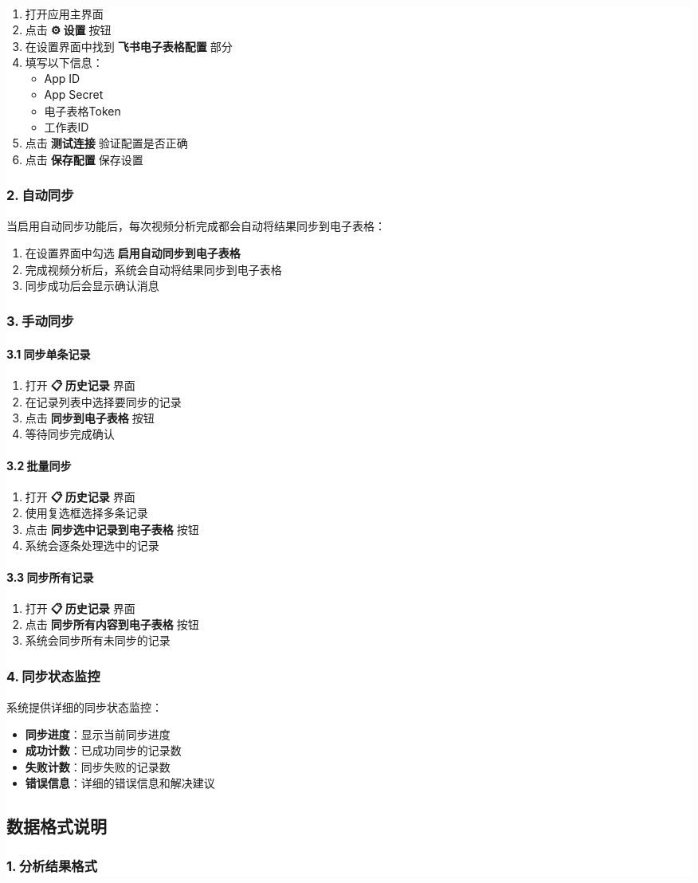1. 打开应用主界面
2. 点击 **⚙️ 设置** 按钮
3. 在设置界面中找到 **飞书电子表格配置** 部分
4. 填写以下信息：
   - App ID
   - App Secret
   - 电子表格Token
   - 工作表ID
5. 点击 **测试连接** 验证配置是否正确
6. 点击 **保存配置** 保存设置

### 2. 自动同步

当启用自动同步功能后，每次视频分析完成都会自动将结果同步到电子表格：

1. 在设置界面中勾选 **启用自动同步到电子表格**
2. 完成视频分析后，系统会自动将结果同步到电子表格
3. 同步成功后会显示确认消息

### 3. 手动同步

#### 3.1 同步单条记录

1. 打开 **📋 历史记录** 界面
2. 在记录列表中选择要同步的记录
3. 点击 **同步到电子表格** 按钮
4. 等待同步完成确认

#### 3.2 批量同步

1. 打开 **📋 历史记录** 界面
2. 使用复选框选择多条记录
3. 点击 **同步选中记录到电子表格** 按钮
4. 系统会逐条处理选中的记录

#### 3.3 同步所有记录

1. 打开 **📋 历史记录** 界面
2. 点击 **同步所有内容到电子表格** 按钮
3. 系统会同步所有未同步的记录

### 4. 同步状态监控

系统提供详细的同步状态监控：

- **同步进度**：显示当前同步进度
- **成功计数**：已成功同步的记录数
- **失败计数**：同步失败的记录数
- **错误信息**：详细的错误信息和解决建议

## 数据格式说明

### 1. 分析结果格式
